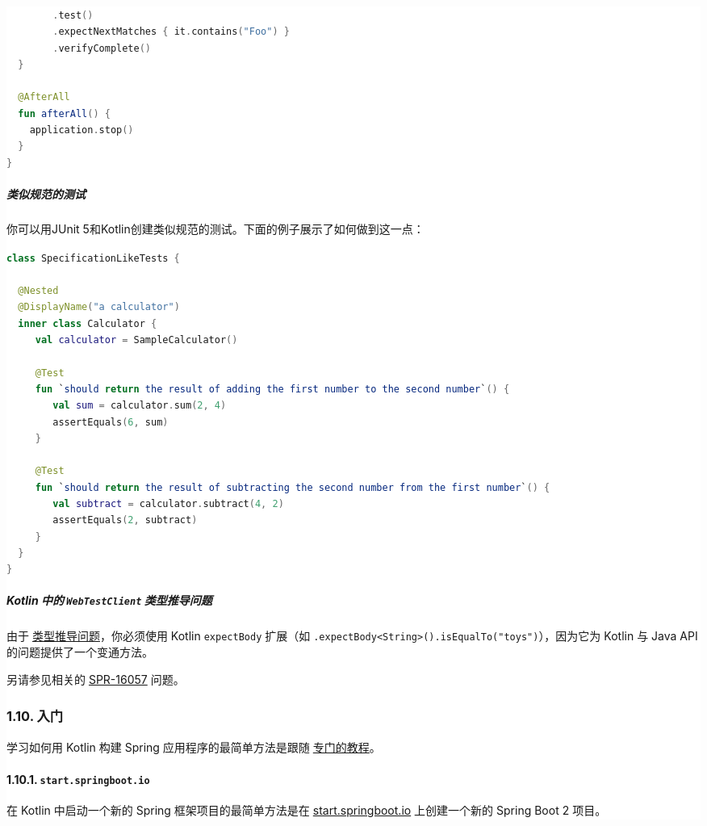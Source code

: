 ```kotlin
        .test()
        .expectNextMatches { it.contains("Foo") }
        .verifyComplete()
  }

  @AfterAll
  fun afterAll() {
    application.stop()
  }
}
```

##### 类似规范的测试

你可以用JUnit 5和Kotlin创建类似规范的测试。下面的例子展示了如何做到这一点：

```kotlin
class SpecificationLikeTests {

  @Nested
  @DisplayName("a calculator")
  inner class Calculator {
     val calculator = SampleCalculator()

     @Test
     fun `should return the result of adding the first number to the second number`() {
        val sum = calculator.sum(2, 4)
        assertEquals(6, sum)
     }

     @Test
     fun `should return the result of subtracting the second number from the first number`() {
        val subtract = calculator.subtract(4, 2)
        assertEquals(2, subtract)
     }
  }
}
```

##### Kotlin 中的 `WebTestClient` 类型推导问题

由于 [类型推导问题](https://youtrack.jetbrains.com/issue/KT-5464)，你必须使用 Kotlin `expectBody` 扩展（如 `.expectBody<String>().isEqualTo("toys")`），因为它为 Kotlin 与 Java API 的问题提供了一个变通方法。

另请参见相关的 [SPR-16057](https://jira.spring.io/browse/SPR-16057) 问题。

### 1.10. 入门

学习如何用 Kotlin 构建 Spring 应用程序的最简单方法是跟随 [专门的教程](https://spring.io/guides/tutorials/spring-boot-kotlin/)。

#### 1.10.1. `start.springboot.io`

在 Kotlin 中启动一个新的 Spring 框架项目的最简单方法是在 [start.springboot.io](https://start.springboot.io/#!language=kotlin&type=gradle-project) 上创建一个新的 Spring Boot 2 项目。
